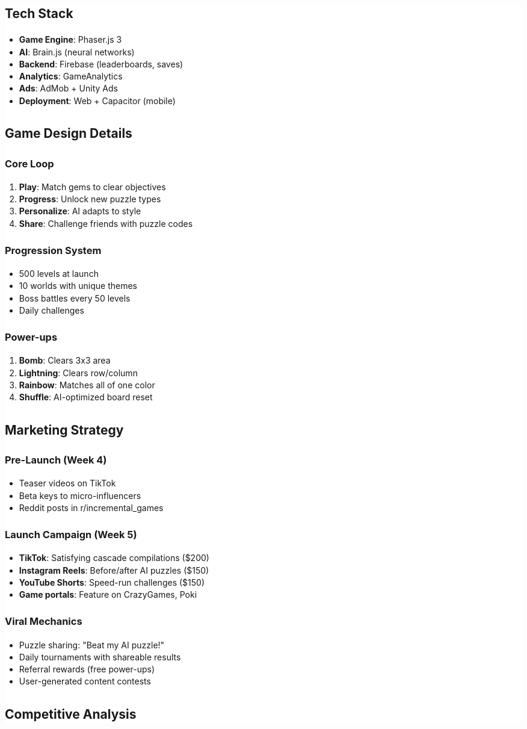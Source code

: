 ## Tech Stack
- **Game Engine**: Phaser.js 3
- **AI**: Brain.js (neural networks)
- **Backend**: Firebase (leaderboards, saves)
- **Analytics**: GameAnalytics
- **Ads**: AdMob + Unity Ads
- **Deployment**: Web + Capacitor (mobile)

## Game Design Details

### Core Loop
1. **Play**: Match gems to clear objectives
2. **Progress**: Unlock new puzzle types
3. **Personalize**: AI adapts to style
4. **Share**: Challenge friends with puzzle codes

### Progression System
- 500 levels at launch
- 10 worlds with unique themes
- Boss battles every 50 levels
- Daily challenges

### Power-ups
1. **Bomb**: Clears 3x3 area
2. **Lightning**: Clears row/column  
3. **Rainbow**: Matches all of one color
4. **Shuffle**: AI-optimized board reset

## Marketing Strategy

### Pre-Launch (Week 4)
- Teaser videos on TikTok
- Beta keys to micro-influencers
- Reddit posts in r/incremental_games

### Launch Campaign (Week 5)
- **TikTok**: Satisfying cascade compilations ($200)
- **Instagram Reels**: Before/after AI puzzles ($150)
- **YouTube Shorts**: Speed-run challenges ($150)
- **Game portals**: Feature on CrazyGames, Poki

### Viral Mechanics
- Puzzle sharing: "Beat my AI puzzle!"
- Daily tournaments with shareable results
- Referral rewards (free power-ups)
- User-generated content contests

## Competitive Analysis
